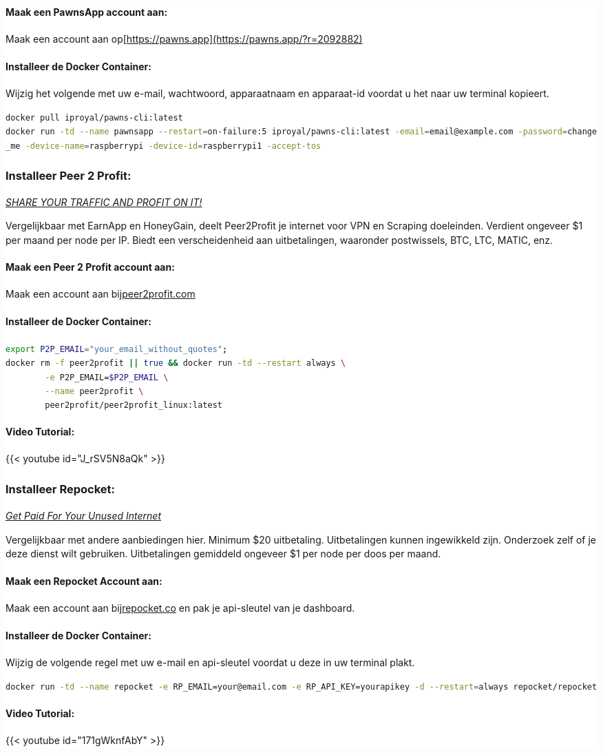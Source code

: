#### Maak een PawnsApp account aan:
Maak een account aan op[https://pawns.app](https://pawns.app/?r=2092882)

#### Installeer de Docker Container:

Wijzig het volgende met uw e-mail, wachtwoord, apparaatnaam en apparaat-id voordat u het naar uw terminal kopieert.
```bash
docker pull iproyal/pawns-cli:latest
docker run -td --name pawnsapp --restart=on-failure:5 iproyal/pawns-cli:latest -email=email@example.com -password=change_me -device-name=raspberrypi -device-id=raspberrypi1 -accept-tos
```

### Installeer Peer 2 Profit:
[*SHARE YOUR TRAFFIC AND PROFIT ON IT!*](https://dashboard.peer2profit.app/register-with-referral/16538445386293aa3aaec4e?lang=en)

Vergelijkbaar met EarnApp en HoneyGain, deelt Peer2Profit je internet voor VPN en Scraping doeleinden. Verdient ongeveer $1 per maand per node per IP.
Biedt een verscheidenheid aan uitbetalingen, waaronder postwissels, BTC, LTC, MATIC, enz.

#### Maak een Peer 2 Profit account aan:
Maak een account aan bij[peer2profit.com](https://dashboard.peer2profit.app/register-with-referral/16538445386293aa3aaec4e?lang=en)

#### Installeer de Docker Container:
```bash
export P2P_EMAIL="your_email_without_quotes"; 
docker rm -f peer2profit || true && docker run -td --restart always \
        -e P2P_EMAIL=$P2P_EMAIL \
        --name peer2profit \
        peer2profit/peer2profit_linux:latest 
```
#### Video Tutorial:
{{< youtube id="J_rSV5N8aQk" >}}


### Installeer Repocket:
[*Get Paid For Your Unused Internet*](https://link.repocket.co/raqc)

Vergelijkbaar met andere aanbiedingen hier. Minimum $20 uitbetaling. Uitbetalingen kunnen ingewikkeld zijn. Onderzoek zelf of je deze dienst wilt gebruiken. Uitbetalingen gemiddeld ongeveer $1 per node per doos per maand.

#### Maak een Repocket Account aan:
Maak een account aan bij[repocket.co](https://link.repocket.co/raqc) en pak je api-sleutel van je dashboard.
#### Installeer de Docker Container:
Wijzig de volgende regel met uw e-mail en api-sleutel voordat u deze in uw terminal plakt.
```bash
docker run -td --name repocket -e RP_EMAIL=your@email.com -e RP_API_KEY=yourapikey -d --restart=always repocket/repocket
```
#### Video Tutorial:
{{< youtube id="171gWknfAbY" >}}
